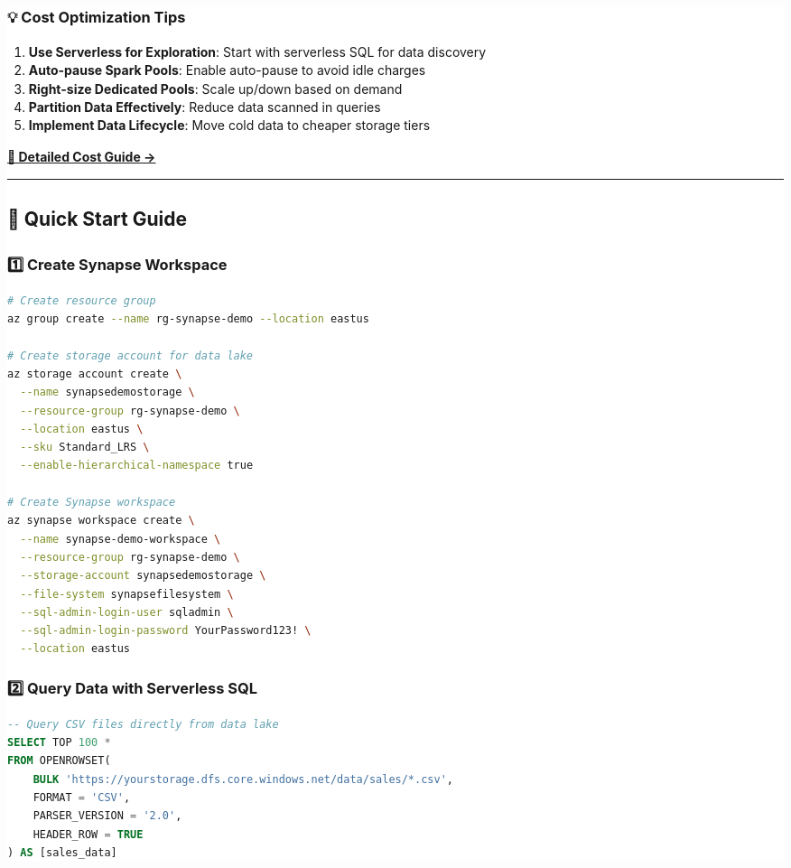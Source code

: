### 💡 Cost Optimization Tips

1. **Use Serverless for Exploration**: Start with serverless SQL for data discovery
2. **Auto-pause Spark Pools**: Enable auto-pause to avoid idle charges  
3. **Right-size Dedicated Pools**: Scale up/down based on demand
4. **Partition Data Effectively**: Reduce data scanned in queries
5. **Implement Data Lifecycle**: Move cold data to cheaper storage tiers

**[📖 Detailed Cost Guide →](../../../05-best-practices/cross-cutting-concerns/cost-optimization/README.md)**

---

## 🚀 Quick Start Guide

### 1️⃣ Create Synapse Workspace

```bash
# Create resource group
az group create --name rg-synapse-demo --location eastus

# Create storage account for data lake
az storage account create \
  --name synapsedemostorage \
  --resource-group rg-synapse-demo \
  --location eastus \
  --sku Standard_LRS \
  --enable-hierarchical-namespace true

# Create Synapse workspace
az synapse workspace create \
  --name synapse-demo-workspace \
  --resource-group rg-synapse-demo \
  --storage-account synapsedemostorage \
  --file-system synapsefilesystem \
  --sql-admin-login-user sqladmin \
  --sql-admin-login-password YourPassword123! \
  --location eastus
```

### 2️⃣ Query Data with Serverless SQL

```sql
-- Query CSV files directly from data lake
SELECT TOP 100 *
FROM OPENROWSET(
    BULK 'https://yourstorage.dfs.core.windows.net/data/sales/*.csv',
    FORMAT = 'CSV',
    PARSER_VERSION = '2.0',
    HEADER_ROW = TRUE
) AS [sales_data]
```
